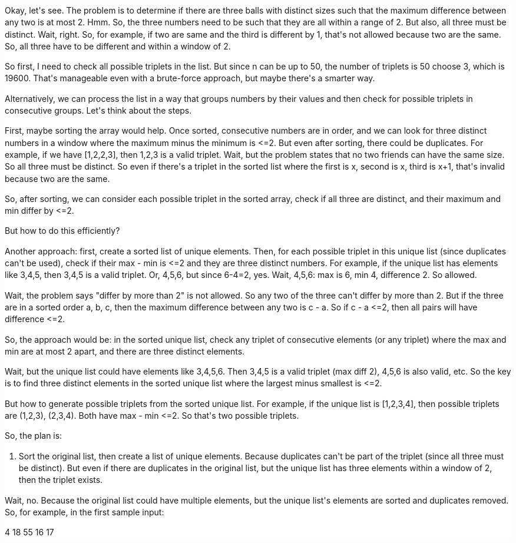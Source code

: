 <think>
Okay, let's see. The problem is to determine if there are three balls with distinct sizes such that the maximum difference between any two is at most 2. Hmm. So, the three numbers need to be such that they are all within a range of 2. But also, all three must be distinct. Wait, right. So, for example, if two are same and the third is different by 1, that's not allowed because two are the same. So, all three have to be different and within a window of 2.

So first, I need to check all possible triplets in the list. But since n can be up to 50, the number of triplets is 50 choose 3, which is 19600. That's manageable even with a brute-force approach, but maybe there's a smarter way.

Alternatively, we can process the list in a way that groups numbers by their values and then check for possible triplets in consecutive groups. Let's think about the steps.

First, maybe sorting the array would help. Once sorted, consecutive numbers are in order, and we can look for three distinct numbers in a window where the maximum minus the minimum is <=2. But even after sorting, there could be duplicates. For example, if we have [1,2,2,3], then 1,2,3 is a valid triplet. Wait, but the problem states that no two friends can have the same size. So all three must be distinct. So even if there's a triplet in the sorted list where the first is x, second is x, third is x+1, that's invalid because two are the same.

So, after sorting, we can consider each possible triplet in the sorted array, check if all three are distinct, and their maximum and min differ by <=2.

But how to do this efficiently?

Another approach: first, create a sorted list of unique elements. Then, for each possible triplet in this unique list (since duplicates can't be used), check if their max - min is <=2 and they are three distinct numbers. For example, if the unique list has elements like 3,4,5, then 3,4,5 is a valid triplet. Or, 4,5,6, but since 6-4=2, yes. Wait, 4,5,6: max is 6, min 4, difference 2. So allowed.

Wait, the problem says "differ by more than 2" is not allowed. So any two of the three can't differ by more than 2. But if the three are in a sorted order a, b, c, then the maximum difference between any two is c - a. So if c - a <=2, then all pairs will have difference <=2.

So, the approach would be: in the sorted unique list, check any triplet of consecutive elements (or any triplet) where the max and min are at most 2 apart, and there are three distinct elements.

Wait, but the unique list could have elements like 3,4,5,6. Then 3,4,5 is a valid triplet (max diff 2), 4,5,6 is also valid, etc. So the key is to find three distinct elements in the sorted unique list where the largest minus smallest is <=2.

But how to generate possible triplets from the sorted unique list. For example, if the unique list is [1,2,3,4], then possible triplets are (1,2,3), (2,3,4). Both have max - min <=2. So that's two possible triplets.

So, the plan is:

1. Sort the original list, then create a list of unique elements. Because duplicates can't be part of the triplet (since all three must be distinct). But even if there are duplicates in the original list, but the unique list has three elements within a window of 2, then the triplet exists.

Wait, no. Because the original list could have multiple elements, but the unique list's elements are sorted and duplicates removed. So, for example, in the first sample input:

4
18 55 16 17
